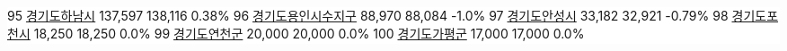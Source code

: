   <tr class="item">
    <td>95</td>
    <td><a href="/apt/경기도하남시">경기도하남시</a></td>
    <td>137,597</td>
    <td>138,116</td>
    <td>0.38%</td>
  </tr>

  <tr class="item">
    <td>96</td>
    <td><a href="/apt/경기도용인시수지구">경기도용인시수지구</a></td>
    <td>88,970</td>
    <td>88,084</td>
    <td>-1.0%</td>
  </tr>

  <tr class="item">
    <td>97</td>
    <td><a href="/apt/경기도안성시">경기도안성시</a></td>
    <td>33,182</td>
    <td>32,921</td>
    <td>-0.79%</td>
  </tr>

  <tr class="item">
    <td>98</td>
    <td><a href="/apt/경기도포천시">경기도포천시</a></td>
    <td>18,250</td>
    <td>18,250</td>
    <td>0.0%</td>
  </tr>

  <tr class="item">
    <td>99</td>
    <td><a href="/apt/경기도연천군">경기도연천군</a></td>
    <td>20,000</td>
    <td>20,000</td>
    <td>0.0%</td>
  </tr>

  <tr class="item">
    <td>100</td>
    <td><a href="/apt/경기도가평군">경기도가평군</a></td>
    <td>17,000</td>
    <td>17,000</td>
    <td>0.0%</td>
  </tr>

  <tr>
    <td colspan="5">
      <script async src="https://pagead2.googlesyndication.com/pagead/js/adsbygoogle.js?client=ca-pub-3485438051770037"
          crossorigin="anonymous"></script>
      <ins class="adsbygoogle"
          style="display:block; text-align:center;"
          data-ad-layout="in-article"
          data-ad-format="fluid"
          data-ad-client="ca-pub-3485438051770037"
          data-ad-slot="2046582130"></ins>
      <script>
          (adsbygoogle = window.adsbygoogle || []).push({});
      </script>
    </td>
  </tr>            
            